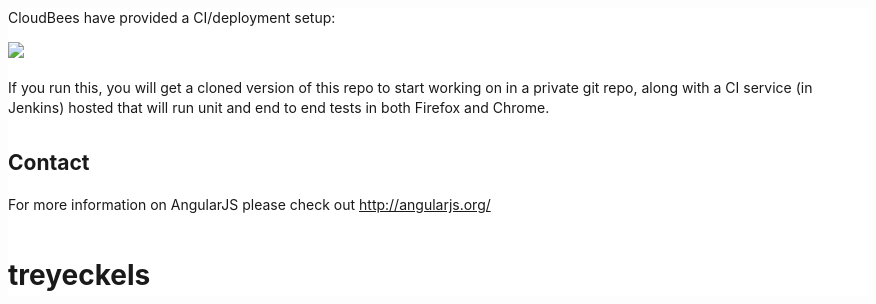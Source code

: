 CloudBees have provided a CI/deployment setup:

<a href="https://grandcentral.cloudbees.com/?CB_clickstart=https://raw.github.com/CloudBees-community/angular-js-clickstart/master/clickstart.json">
<img src="https://d3ko533tu1ozfq.cloudfront.net/clickstart/deployInstantly.png"/></a>

If you run this, you will get a cloned version of this repo to start working on in a private git repo,
along with a CI service (in Jenkins) hosted that will run unit and end to end tests in both Firefox and Chrome.


## Contact

For more information on AngularJS please check out http://angularjs.org/

[git]: http://git-scm.com/
[bower]: http://bower.io
[npm]: https://www.npmjs.org/
[node]: http://nodejs.org
[protractor]: https://github.com/angular/protractor
[jasmine]: http://jasmine.github.io
[karma]: http://karma-runner.github.io
[travis]: https://travis-ci.org/
[http-server]: https://github.com/nodeapps/http-server
# treyeckels
